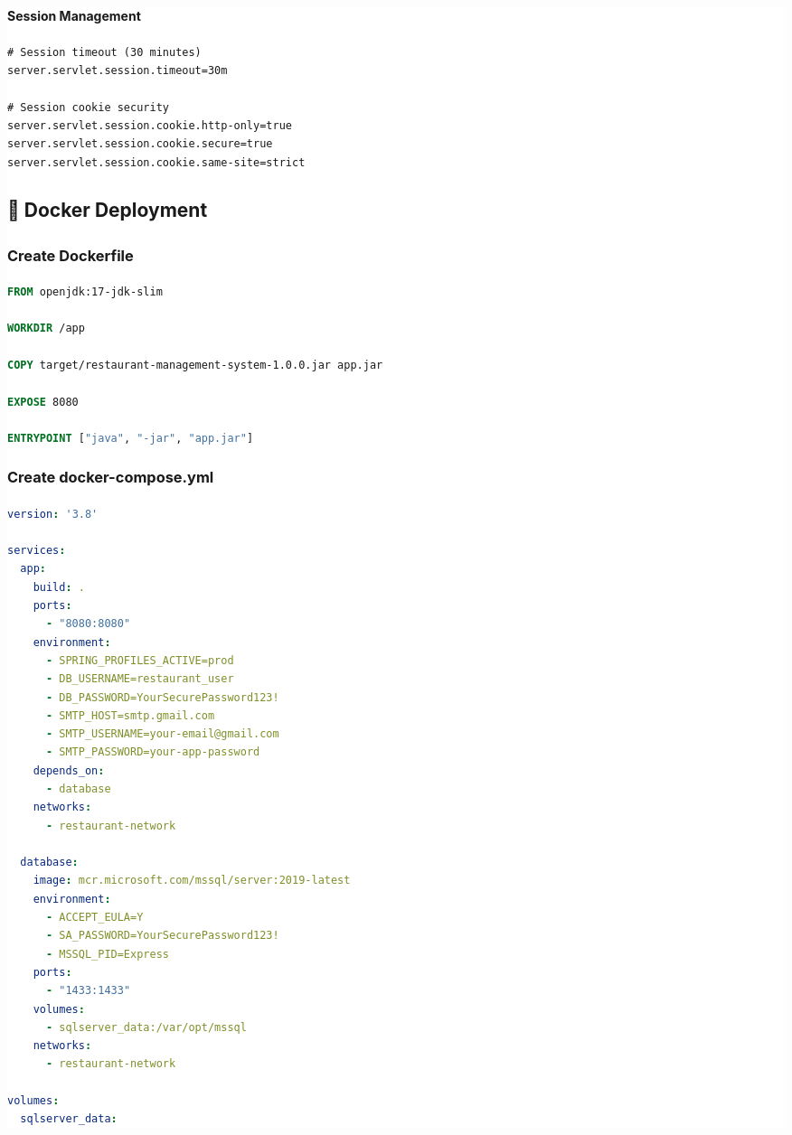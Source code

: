 #### Session Management
```properties
# Session timeout (30 minutes)
server.servlet.session.timeout=30m

# Session cookie security
server.servlet.session.cookie.http-only=true
server.servlet.session.cookie.secure=true
server.servlet.session.cookie.same-site=strict
```

## 🐳 Docker Deployment

### Create Dockerfile
```dockerfile
FROM openjdk:17-jdk-slim

WORKDIR /app

COPY target/restaurant-management-system-1.0.0.jar app.jar

EXPOSE 8080

ENTRYPOINT ["java", "-jar", "app.jar"]
```

### Create docker-compose.yml
```yaml
version: '3.8'

services:
  app:
    build: .
    ports:
      - "8080:8080"
    environment:
      - SPRING_PROFILES_ACTIVE=prod
      - DB_USERNAME=restaurant_user
      - DB_PASSWORD=YourSecurePassword123!
      - SMTP_HOST=smtp.gmail.com
      - SMTP_USERNAME=your-email@gmail.com
      - SMTP_PASSWORD=your-app-password
    depends_on:
      - database
    networks:
      - restaurant-network

  database:
    image: mcr.microsoft.com/mssql/server:2019-latest
    environment:
      - ACCEPT_EULA=Y
      - SA_PASSWORD=YourSecurePassword123!
      - MSSQL_PID=Express
    ports:
      - "1433:1433"
    volumes:
      - sqlserver_data:/var/opt/mssql
    networks:
      - restaurant-network

volumes:
  sqlserver_data:

```
